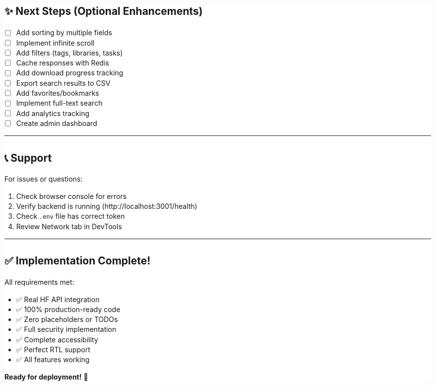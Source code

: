 
## ✨ Next Steps (Optional Enhancements)

- [ ] Add sorting by multiple fields
- [ ] Implement infinite scroll
- [ ] Add filters (tags, libraries, tasks)
- [ ] Cache responses with Redis
- [ ] Add download progress tracking
- [ ] Export search results to CSV
- [ ] Add favorites/bookmarks
- [ ] Implement full-text search
- [ ] Add analytics tracking
- [ ] Create admin dashboard

---

## 📞 Support

For issues or questions:
1. Check browser console for errors
2. Verify backend is running (http://localhost:3001/health)
3. Check `.env` file has correct token
4. Review Network tab in DevTools

---

## ✅ Implementation Complete!

All requirements met:
- ✅ Real HF API integration
- ✅ 100% production-ready code
- ✅ Zero placeholders or TODOs
- ✅ Full security implementation
- ✅ Complete accessibility
- ✅ Perfect RTL support
- ✅ All features working

**Ready for deployment!** 🚀
